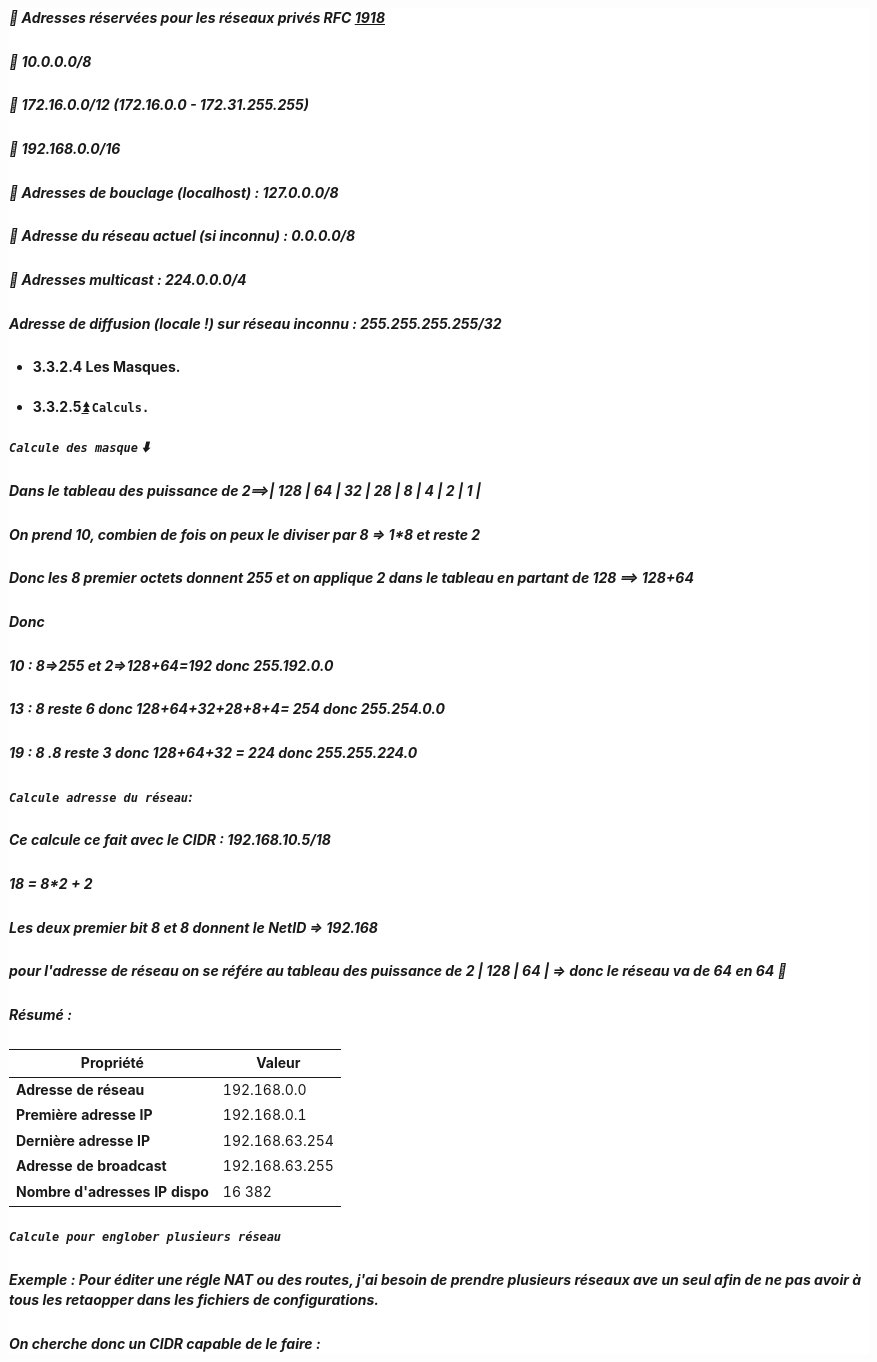 ##### 🔹 Adresses réservées pour les réseaux privés RFC [1918](https://datatracker.ietf.org/doc/html/rfc1918)
##### 🔹 10.0.0.0/8
##### 🔹 172.16.0.0/12 (172.16.0.0 - 172.31.255.255)
##### 🔹 192.168.0.0/16
##### 🔹 Adresses de bouclage (localhost) : 127.0.0.0/8
##### 🔹 Adresse du réseau actuel (si inconnu) : 0.0.0.0/8
##### 🔹 Adresses multicast : 224.0.0.0/4
##### Adresse de diffusion (locale !) sur réseau inconnu : 255.255.255.255/32
* #### 3.3.2.4 Les Masques.
* #### 3.3.2.5[⏫](https://github.com/NALSED/R-vision/blob/main/Fichier%20de%20r%C3%A9vision.md#sommaire-) `Calculs.`
##### `Calcule des masque`  ⬇️
##### Dans le tableau des puissance de 2==>| 128 | 64 | 32 | 28 | 8 | 4 | 2 | 1 |
##### On prend 10, combien de fois on peux le diviser par 8 => 1*8 et reste 2
##### Donc les 8 premier octets donnent 255 et on applique 2 dans le tableau en partant de 128 ==> 128+64
##### Donc
##### 10 : 8=>255 et 2=>128+64=192 donc 255.192.0.0
##### 13 : 8 reste 6 donc 128+64+32+28+8+4= 254 donc 255.254.0.0
##### 19 : 8 .8 reste 3 donc 128+64+32 = 224 donc 255.255.224.0
##### `Calcule adresse du réseau`:
##### Ce calcule ce fait avec le CIDR : 192.168.10.5/18
##### 18 = 8*2 + 2
##### Les deux premier bit 8 et 8 donnent le NetID => 192.168
##### pour l'adresse de réseau on se référe au tableau des puissance de 2 | 128 | 64 | => donc le réseau va de 64 en 64 🔽
##### Résumé : 
| **Propriété**                 | **Valeur**          |
|-------------------------------|---------------------|
| **Adresse de réseau**          | 192.168.0.0         |
| **Première adresse IP**        | 192.168.0.1         |
| **Dernière adresse IP**        | 192.168.63.254      |
| **Adresse de broadcast**       | 192.168.63.255      |
| **Nombre d'adresses IP dispo** | 16 382              |
##### `Calcule pour englober plusieurs réseau`
##### Exemple : Pour éditer une régle NAT ou des routes, j'ai besoin de prendre plusieurs réseaux ave un seul afin de ne pas avoir à tous les retaopper dans les fichiers de configurations.
##### On cherche donc un CIDR capable de le faire :
